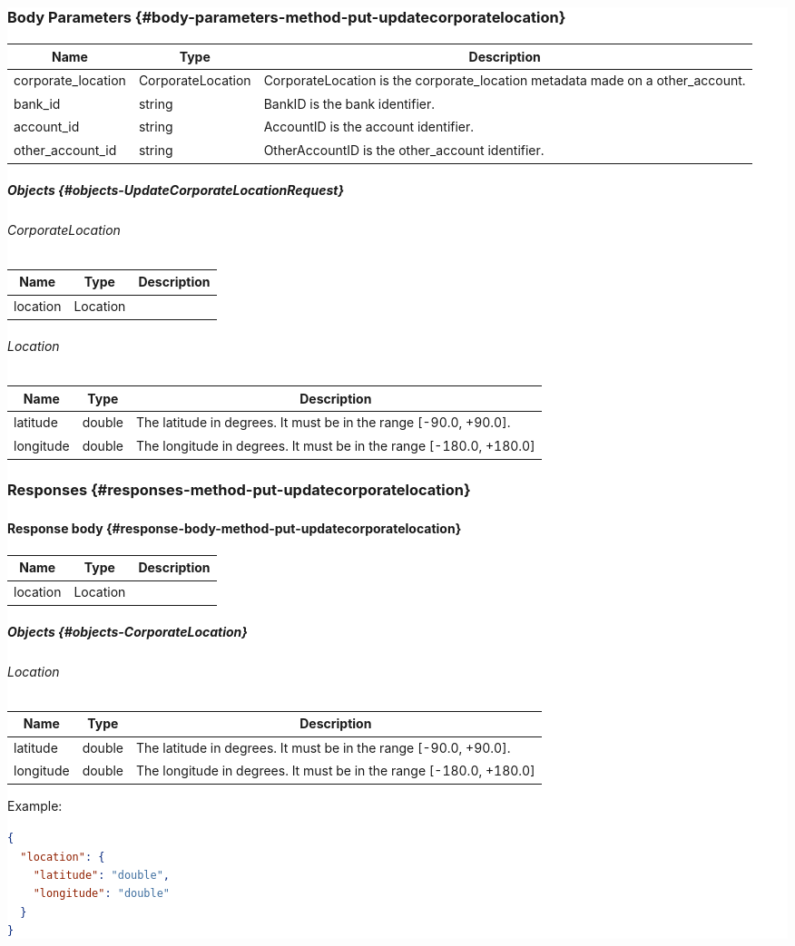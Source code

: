 ### Body Parameters {#body-parameters-method-put-updatecorporatelocation}

| Name               | Type              | Description                                                                   |
|--------------------|-------------------|-------------------------------------------------------------------------------|
| corporate_location | CorporateLocation | CorporateLocation is the corporate_location metadata made on a other_account. |
| bank_id            | string            | BankID is the bank identifier.                                                |
| account_id         | string            | AccountID is the account identifier.                                          |
| other_account_id   | string            | OtherAccountID is the other_account identifier.                               |

##### Objects {#objects-UpdateCorporateLocationRequest}

###### CorporateLocation

| Name     | Type     | Description |
|----------|----------|-------------|
| location | Location |             |

###### Location

| Name      | Type   | Description                                                         |
|-----------|--------|---------------------------------------------------------------------|
| latitude  | double | The latitude in degrees. It must be in the range [-90.0, +90.0].    |
| longitude | double | The longitude in degrees. It must be in the range [-180.0, +180.0\] |

### Responses {#responses-method-put-updatecorporatelocation}

#### Response body {#response-body-method-put-updatecorporatelocation}

| Name     | Type     | Description |
|----------|----------|-------------|
| location | Location |             |

##### Objects {#objects-CorporateLocation}

###### Location

| Name      | Type   | Description                                                         |
|-----------|--------|---------------------------------------------------------------------|
| latitude  | double | The latitude in degrees. It must be in the range [-90.0, +90.0].    |
| longitude | double | The longitude in degrees. It must be in the range [-180.0, +180.0\] |

Example:

```json
{
  "location": {
    "latitude": "double",
    "longitude": "double"
  }
}
```
